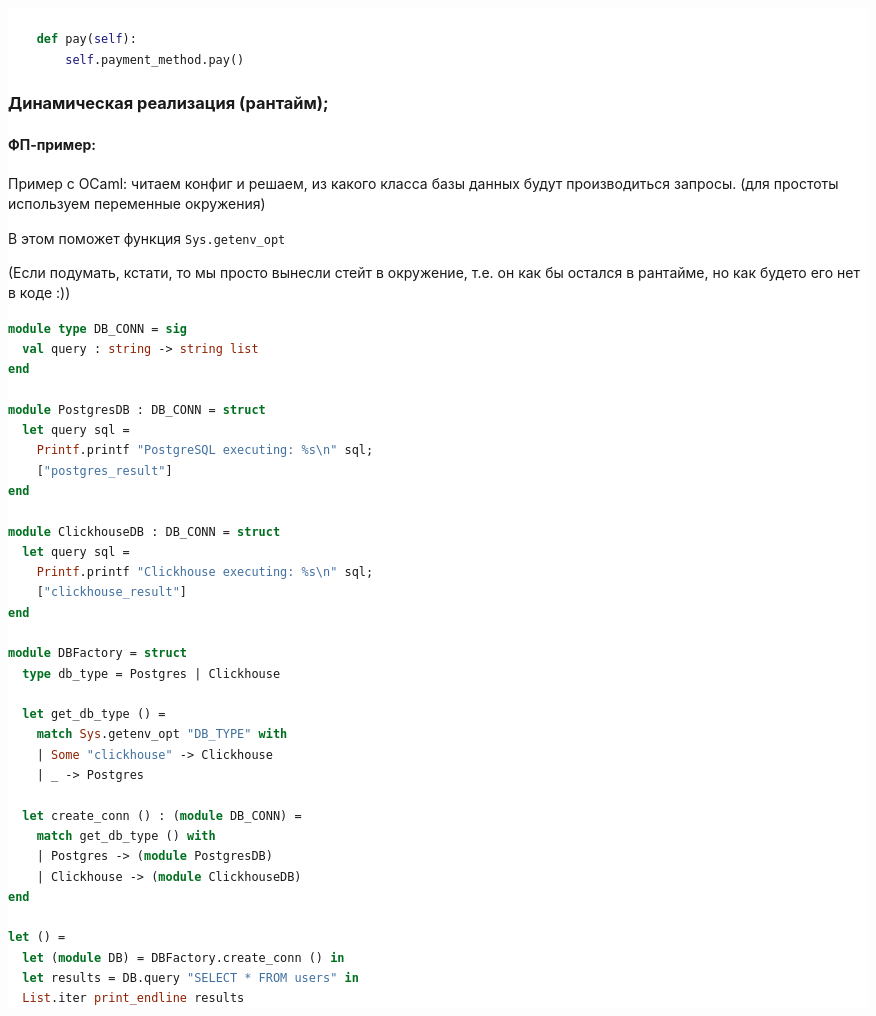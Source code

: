 ```py

    def pay(self):
        self.payment_method.pay()
```

### Динамическая реализация (рантайм);

#### ФП-пример:

Пример с OCaml: читаем конфиг и решаем, из какого класса базы данных
будут производиться запросы. (для простоты используем переменные окружения)

В этом поможет функция `Sys.getenv_opt`

(Если подумать, кстати, то мы просто вынесли стейт в окружение,
т.е. он как бы остался в рантайме, но как будето его нет в коде :))

```ocaml
module type DB_CONN = sig
  val query : string -> string list
end

module PostgresDB : DB_CONN = struct
  let query sql =
    Printf.printf "PostgreSQL executing: %s\n" sql;
    ["postgres_result"]
end

module ClickhouseDB : DB_CONN = struct
  let query sql =
    Printf.printf "Clickhouse executing: %s\n" sql;
    ["clickhouse_result"]
end

module DBFactory = struct
  type db_type = Postgres | Clickhouse
  
  let get_db_type () = 
    match Sys.getenv_opt "DB_TYPE" with
    | Some "clickhouse" -> Clickhouse
    | _ -> Postgres
    
  let create_conn () : (module DB_CONN) =
    match get_db_type () with
    | Postgres -> (module PostgresDB)
    | Clickhouse -> (module ClickhouseDB)
end

let () =
  let (module DB) = DBFactory.create_conn () in
  let results = DB.query "SELECT * FROM users" in
  List.iter print_endline results
```

